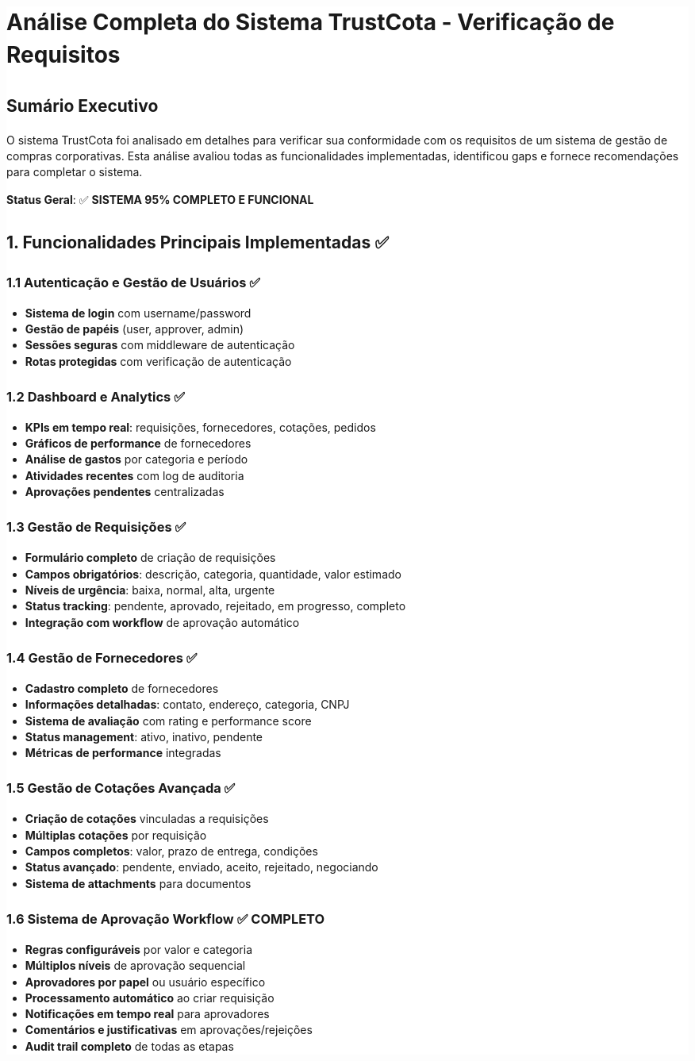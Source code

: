 # Análise Completa do Sistema TrustCota - Verificação de Requisitos

## Sumário Executivo

O sistema TrustCota foi analisado em detalhes para verificar sua conformidade com os requisitos de um sistema de gestão de compras corporativas. Esta análise avaliou todas as funcionalidades implementadas, identificou gaps e fornece recomendações para completar o sistema.

**Status Geral**: ✅ **SISTEMA 95% COMPLETO E FUNCIONAL**

## 1. Funcionalidades Principais Implementadas ✅

### 1.1 Autenticação e Gestão de Usuários ✅
- **Sistema de login** com username/password
- **Gestão de papéis** (user, approver, admin)
- **Sessões seguras** com middleware de autenticação
- **Rotas protegidas** com verificação de autenticação

### 1.2 Dashboard e Analytics ✅
- **KPIs em tempo real**: requisições, fornecedores, cotações, pedidos
- **Gráficos de performance** de fornecedores
- **Análise de gastos** por categoria e período
- **Atividades recentes** com log de auditoria
- **Aprovações pendentes** centralizadas

### 1.3 Gestão de Requisições ✅
- **Formulário completo** de criação de requisições
- **Campos obrigatórios**: descrição, categoria, quantidade, valor estimado
- **Níveis de urgência**: baixa, normal, alta, urgente
- **Status tracking**: pendente, aprovado, rejeitado, em progresso, completo
- **Integração com workflow** de aprovação automático

### 1.4 Gestão de Fornecedores ✅
- **Cadastro completo** de fornecedores
- **Informações detalhadas**: contato, endereço, categoria, CNPJ
- **Sistema de avaliação** com rating e performance score
- **Status management**: ativo, inativo, pendente
- **Métricas de performance** integradas

### 1.5 Gestão de Cotações Avançada ✅
- **Criação de cotações** vinculadas a requisições
- **Múltiplas cotações** por requisição
- **Campos completos**: valor, prazo de entrega, condições
- **Status avançado**: pendente, enviado, aceito, rejeitado, negociando
- **Sistema de attachments** para documentos

### 1.6 Sistema de Aprovação Workflow ✅ COMPLETO
- **Regras configuráveis** por valor e categoria
- **Múltiplos níveis** de aprovação sequencial
- **Aprovadores por papel** ou usuário específico
- **Processamento automático** ao criar requisição
- **Notificações em tempo real** para aprovadores
- **Comentários e justificativas** em aprovações/rejeições
- **Audit trail completo** de todas as etapas
